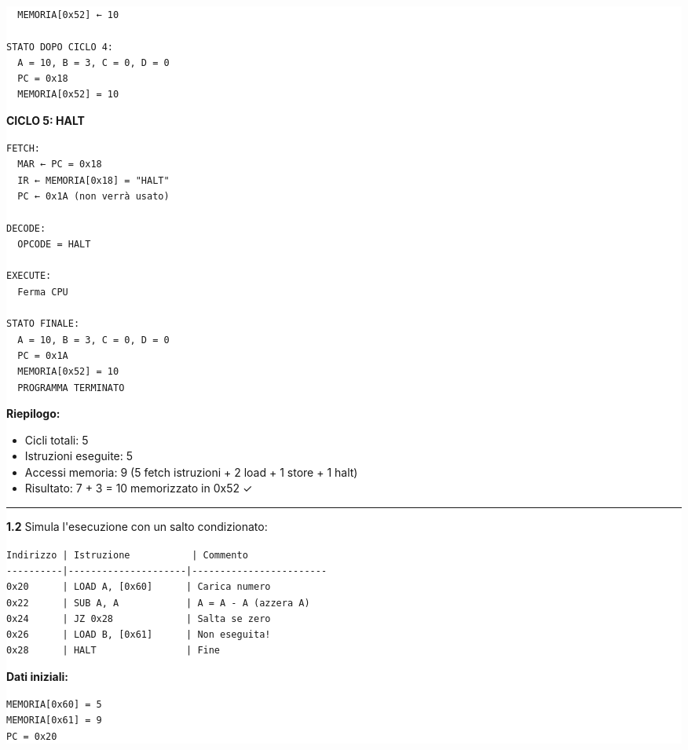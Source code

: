 ```
  MEMORIA[0x52] ← 10

STATO DOPO CICLO 4:
  A = 10, B = 3, C = 0, D = 0
  PC = 0x18
  MEMORIA[0x52] = 10
```

**CICLO 5: HALT**
```
FETCH:
  MAR ← PC = 0x18
  IR ← MEMORIA[0x18] = "HALT"
  PC ← 0x1A (non verrà usato)

DECODE:
  OPCODE = HALT

EXECUTE:
  Ferma CPU
  
STATO FINALE:
  A = 10, B = 3, C = 0, D = 0
  PC = 0x1A
  MEMORIA[0x52] = 10
  PROGRAMMA TERMINATO
```

**Riepilogo:**
- Cicli totali: 5
- Istruzioni eseguite: 5
- Accessi memoria: 9 (5 fetch istruzioni + 2 load + 1 store + 1 halt)
- Risultato: 7 + 3 = 10 memorizzato in 0x52 ✓

---

**1.2** Simula l'esecuzione con un salto condizionato:

```assembly
Indirizzo | Istruzione           | Commento
----------|---------------------|------------------------
0x20      | LOAD A, [0x60]      | Carica numero
0x22      | SUB A, A            | A = A - A (azzera A)
0x24      | JZ 0x28             | Salta se zero
0x26      | LOAD B, [0x61]      | Non eseguita!
0x28      | HALT                | Fine
```

**Dati iniziali:**
```
MEMORIA[0x60] = 5
MEMORIA[0x61] = 9
PC = 0x20
```
